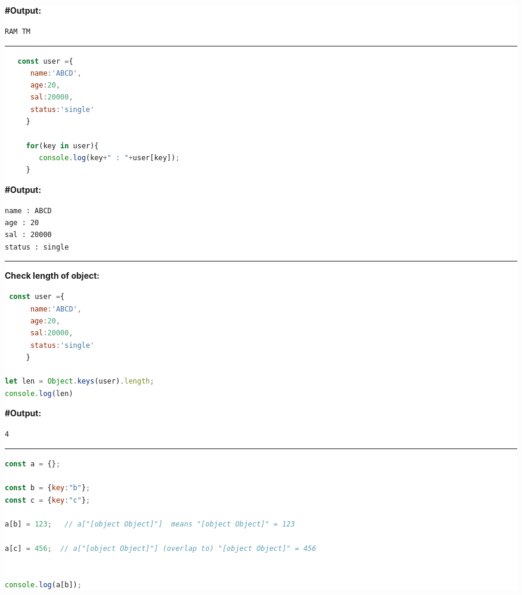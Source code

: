 **#Output:**

```
RAM TM
```

---

```js
   const user ={
      name:'ABCD',
      age:20,
      sal:20000,
      status:'single'
     }

     for(key in user){
        console.log(key+" : "+user[key]);
     }
```

**#Output:**

```
name : ABCD
age : 20
sal : 20000
status : single
```

---

**Check length of object:**

```js
 const user ={
      name:'ABCD',
      age:20,
      sal:20000,
      status:'single'
     }

let len = Object.keys(user).length;
console.log(len)
```
**#Output:**

```
4
```

---

```js
const a = {};

const b = {key:"b"};
const c = {key:"c"};

a[b] = 123;   // a["[object Object]"]  means "[object Object]" = 123

a[c] = 456;  // a["[object Object]"] (overlap to) "[object Object]" = 456 


console.log(a[b]);

```
